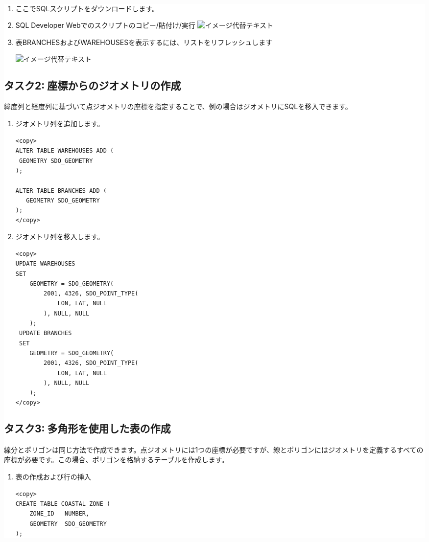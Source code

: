 1.  [ここ](files/create-sample-data.sql)でSQLスクリプトをダウンロードします。
    
2.  SQL Developer Webでのスクリプトのコピー/貼付け/実行 ![イメージ代替テキスト](images/run-script-1.png)
    
3.  表BRANCHESおよびWAREHOUSESを表示するには、リストをリフレッシュします
    
    ![イメージ代替テキスト](images/refresh-tables-1.png)
    

## タスク2: 座標からのジオメトリの作成

緯度列と経度列に基づいて点ジオメトリの座標を指定することで、例の場合はジオメトリにSQLを移入できます。

1.  ジオメトリ列を追加します。
    
        <copy> 
        ALTER TABLE WAREHOUSES ADD (
         GEOMETRY SDO_GEOMETRY
        );
        
        ALTER TABLE BRANCHES ADD (
           GEOMETRY SDO_GEOMETRY
        );
        </copy>
        
2.  ジオメトリ列を移入します。
    
        <copy> 
        UPDATE WAREHOUSES
        SET
            GEOMETRY = SDO_GEOMETRY(
                2001, 4326, SDO_POINT_TYPE(
                    LON, LAT, NULL
                ), NULL, NULL
            );
         UPDATE BRANCHES
         SET
            GEOMETRY = SDO_GEOMETRY(
                2001, 4326, SDO_POINT_TYPE(
                    LON, LAT, NULL
                ), NULL, NULL
            );
        </copy>
        

## タスク3: 多角形を使用した表の作成

線分とポリゴンは同じ方法で作成できます。点ジオメトリには1つの座標が必要ですが、線とポリゴンにはジオメトリを定義するすべての座標が必要です。この場合、ポリゴンを格納するテーブルを作成します。

1.  表の作成および行の挿入
    
        <copy>
        CREATE TABLE COASTAL_ZONE (
            ZONE_ID   NUMBER,
            GEOMETRY  SDO_GEOMETRY
        );       
        